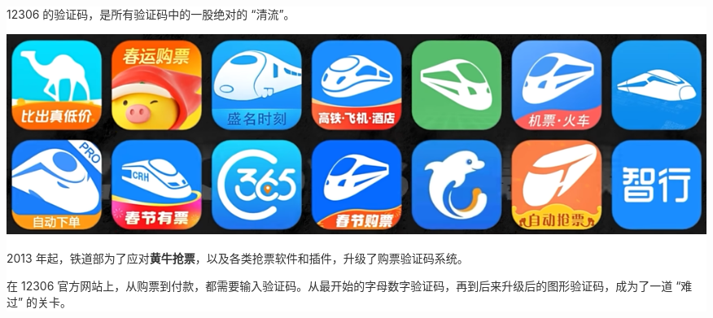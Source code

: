 <font style="color:rgb(51, 51, 51);">12306 的验证码，是所有验证码中的一股绝对的 “清流”。</font>

![1737535889697-add2ecbc-ae67-4c6c-890d-8c6b3d708842.png](./img/ki_k8VCUoF4u0hTI/1737535889697-add2ecbc-ae67-4c6c-890d-8c6b3d708842-758516.png)

<font style="color:rgb(51, 51, 51);">2013 年起，铁道部为了应对</font>**<font style="color:rgb(51, 51, 51);">黄牛抢票</font>**<font style="color:rgb(51, 51, 51);">，以及各类抢票软件和插件，升级了购票验证码系统。</font>

<font style="color:rgb(51, 51, 51);">在 12306 官方网站上，从购票到付款，都需要输入验证码。从最开始的字母数字验证码，再到后来升级后的图形验证码，成为了一道 “难过” 的关卡。</font>
